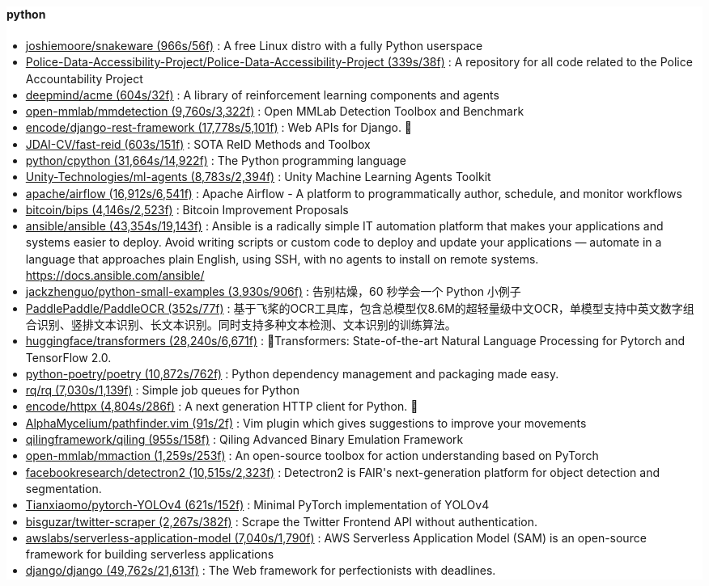 #### python
* [joshiemoore/snakeware (966s/56f)](https://github.com/joshiemoore/snakeware) : A free Linux distro with a fully Python userspace
* [Police-Data-Accessibility-Project/Police-Data-Accessibility-Project (339s/38f)](https://github.com/Police-Data-Accessibility-Project/Police-Data-Accessibility-Project) : A repository for all code related to the Police Accountability Project
* [deepmind/acme (604s/32f)](https://github.com/deepmind/acme) : A library of reinforcement learning components and agents
* [open-mmlab/mmdetection (9,760s/3,322f)](https://github.com/open-mmlab/mmdetection) : Open MMLab Detection Toolbox and Benchmark
* [encode/django-rest-framework (17,778s/5,101f)](https://github.com/encode/django-rest-framework) : Web APIs for Django. 🎸
* [JDAI-CV/fast-reid (603s/151f)](https://github.com/JDAI-CV/fast-reid) : SOTA ReID Methods and Toolbox
* [python/cpython (31,664s/14,922f)](https://github.com/python/cpython) : The Python programming language
* [Unity-Technologies/ml-agents (8,783s/2,394f)](https://github.com/Unity-Technologies/ml-agents) : Unity Machine Learning Agents Toolkit
* [apache/airflow (16,912s/6,541f)](https://github.com/apache/airflow) : Apache Airflow - A platform to programmatically author, schedule, and monitor workflows
* [bitcoin/bips (4,146s/2,523f)](https://github.com/bitcoin/bips) : Bitcoin Improvement Proposals
* [ansible/ansible (43,354s/19,143f)](https://github.com/ansible/ansible) : Ansible is a radically simple IT automation platform that makes your applications and systems easier to deploy. Avoid writing scripts or custom code to deploy and update your applications — automate in a language that approaches plain English, using SSH, with no agents to install on remote systems. https://docs.ansible.com/ansible/
* [jackzhenguo/python-small-examples (3,930s/906f)](https://github.com/jackzhenguo/python-small-examples) : 告别枯燥，60 秒学会一个 Python 小例子
* [PaddlePaddle/PaddleOCR (352s/77f)](https://github.com/PaddlePaddle/PaddleOCR) : 基于飞桨的OCR工具库，包含总模型仅8.6M的超轻量级中文OCR，单模型支持中英文数字组合识别、竖排文本识别、长文本识别。同时支持多种文本检测、文本识别的训练算法。
* [huggingface/transformers (28,240s/6,671f)](https://github.com/huggingface/transformers) : 🤗Transformers: State-of-the-art Natural Language Processing for Pytorch and TensorFlow 2.0.
* [python-poetry/poetry (10,872s/762f)](https://github.com/python-poetry/poetry) : Python dependency management and packaging made easy.
* [rq/rq (7,030s/1,139f)](https://github.com/rq/rq) : Simple job queues for Python
* [encode/httpx (4,804s/286f)](https://github.com/encode/httpx) : A next generation HTTP client for Python. 🦋
* [AlphaMycelium/pathfinder.vim (91s/2f)](https://github.com/AlphaMycelium/pathfinder.vim) : Vim plugin which gives suggestions to improve your movements
* [qilingframework/qiling (955s/158f)](https://github.com/qilingframework/qiling) : Qiling Advanced Binary Emulation Framework
* [open-mmlab/mmaction (1,259s/253f)](https://github.com/open-mmlab/mmaction) : An open-source toolbox for action understanding based on PyTorch
* [facebookresearch/detectron2 (10,515s/2,323f)](https://github.com/facebookresearch/detectron2) : Detectron2 is FAIR's next-generation platform for object detection and segmentation.
* [Tianxiaomo/pytorch-YOLOv4 (621s/152f)](https://github.com/Tianxiaomo/pytorch-YOLOv4) : Minimal PyTorch implementation of YOLOv4
* [bisguzar/twitter-scraper (2,267s/382f)](https://github.com/bisguzar/twitter-scraper) : Scrape the Twitter Frontend API without authentication.
* [awslabs/serverless-application-model (7,040s/1,790f)](https://github.com/awslabs/serverless-application-model) : AWS Serverless Application Model (SAM) is an open-source framework for building serverless applications
* [django/django (49,762s/21,613f)](https://github.com/django/django) : The Web framework for perfectionists with deadlines.
